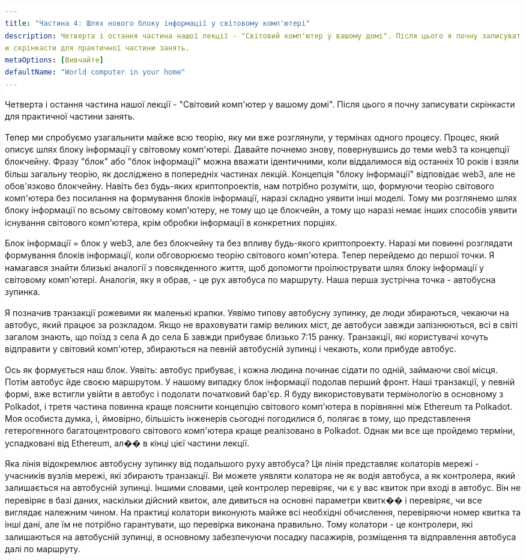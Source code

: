 ```yaml
---
title: "Частина 4: Шлях нового блоку інформації у світовому комп'ютері"
description: Четверта і остання частина нашої лекції - "Світовий комп'ютер у вашому домі". Після цього я почну записувати скрінкасти для практичної частини занять.
metaOptions: [Вивчайте]
defaultName: "World computer in your home"
---
```


Четверта і остання частина нашої лекції - "Світовий комп'ютер у вашому домі". Після цього я почну записувати скрінкасти для практичної частини занять.

Тепер ми спробуємо узагальнити майже всю теорію, яку ми вже розглянули, у термінах одного процесу. Процес, який описує шлях блоку інформації у світовому комп'ютері. Давайте почнемо знову, повернувшись до теми web3 та концепції блокчейну. Фразу "блок" або "блок інформації" можна вважати ідентичними, коли віддалимося від останніх 10 років і взяли більш загальну теорію, як досліджено в попередніх частинах лекцій. Концепція "блоку інформації" відповідає web3, але не обов'язково блокчейну. Навіть без будь-яких криптопроектів, нам потрібно розуміти, що, формуючи теорію світового комп'ютера без посилання на формування блоків інформації, наразі складно уявити інші моделі. Тому ми розглянемо шлях блоку інформації по всьому світовому комп'ютеру, не тому що це блокчейн, а тому що наразі немає інших способів уявити існування світового комп'ютера, крім обробки інформації в конкретних порціях.

Блок інформації = блок у web3, але без блокчейну та без впливу будь-якого криптопроекту. Наразі ми повинні розглядати формування блоків інформації, коли обговорюємо теорію світового комп'ютера. Тепер перейдемо до першої точки. Я намагався знайти близькі аналогії з повсякденного життя, щоб допомогти проілюструвати шлях блоку інформації у світовому комп'ютері. Аналогія, яку я обрав, - це рух автобуса по маршруту. Наша перша зустрічна точка - автобусна зупинка.

Я позначив транзакції рожевими як маленькі крапки. Уявімо типову автобусну зупинку, де люди збираються, чекаючи на автобус, який працює за розкладом. Якщо не враховувати гамір великих міст, де автобуси завжди запізнюються, всі в світі загалом знають, що поїзд з села А до села Б завжди прибуває близько 7:15 ранку. Транзакції, які користувачі хочуть відправити у світовий комп'ютер, збираються на певній автобусній зупинці і чекають, коли прибуде автобус.

Ось як формується наш блок. Уявіть: автобус прибуває, і кожна людина починає сідати по одній, займаючи свої місця. Потім автобус йде своєю маршрутом. У нашому випадку блок інформації подолав перший фронт. Наші транзакції, у певній формі, вже встигли увійти в автобус і подолати початковий бар'єр. Я буду використовувати термінологію в основному з Polkadot, і третя частина повинна краще пояснити концепцію світового комп'ютера в порівнянні між Ethereum та Polkadot. Моя особиста думка, і, ймовірно, більшість інженерів сьогодні погодилися б, полягає в тому, що представлення гетерогенного багатоцентрового світового комп'ютера краще реалізовано в Polkadot. Однак ми все ще пройдемо терміни, успадковані від Ethereum, ал�� в кінці цієї частини лекції.

Яка лінія відокремлює автобусну зупинку від подальшого руху автобуса? Ця лінія представляє колаторів мережі - учасників вузлів мережі, які збирають транзакції. Ви можете уявляти колатора не як водія автобуса, а як контролера, який залишається на автобусній зупинці. Іншими словами, цей контролер перевіряє, чи є у вас квиток при вході в автобус. Він не перевіряє в базі даних, наскільки дійсний квиток, але дивиться на основні параметри квитк�� і перевіряє, чи все виглядає належним чином. На практиці колатори виконують майже всі необхідні обчислення, перевіряючи номер квитка та інші дані, але їм не потрібно гарантувати, що перевірка виконана правильно. Тому колатори - це контролери, які залишаються на автобусній зупинці, в основному забезпечуючи посадку пасажирів, розміщення та відправлення автобуса далі по маршруту.
